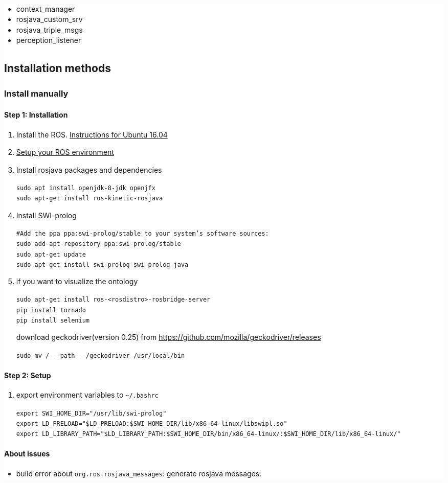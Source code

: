 - context_manager
- rosjava_custom_srv
- rosjava_triple_msgs
- perception_listener

## Installation methods

### Install manually

#### Step 1: Installation

1. Install the ROS. [Instructions for Ubuntu 16.04](http://wiki.ros.org/indigo/Installation/Ubuntu)
   
2. [Setup your ROS environment](http://wiki.ros.org/ROS/Tutorials/InstallingandConfiguringROSEnvironment)

3. Install rosjava packages and dependencies
   ```
   sudo apt install openjdk-8-jdk openjfx
   sudo apt-get install ros-kinetic-rosjava
   ```
4. Install SWI-prolog
   
   ```
   #Add the ppa ppa:swi-prolog/stable to your system’s software sources:
   sudo add-apt-repository ppa:swi-prolog/stable
   sudo apt-get update
   sudo apt-get install swi-prolog swi-prolog-java
   ```
   

5. if you want to visualize the ontology
   ```
   sudo apt-get install ros-<rosdistro>-rosbridge-server
   pip install tornado
   pip install selenium
   ```
   
   download geckodriver(version 0.25) from https://github.com/mozilla/geckodriver/releases
   ```
   sudo mv /---path---/geckodriver /usr/local/bin
   ```

#### Step 2: Setup

1. export environment variables to `~/.bashrc`
   ```
   export SWI_HOME_DIR="/usr/lib/swi-prolog"
   export LD_PRELOAD="$LD_PRELOAD:$SWI_HOME_DIR/lib/x86_64-linux/libswipl.so"
   export LD_LIBRARY_PATH="$LD_LIBRARY_PATH:$SWI_HOME_DIR/bin/x86_64-linux/:$SWI_HOME_DIR/lib/x86_64-linux/"
   ```

#### About issues

- build error about `org.ros.rosjava_messages`: generate rosjava messages.
